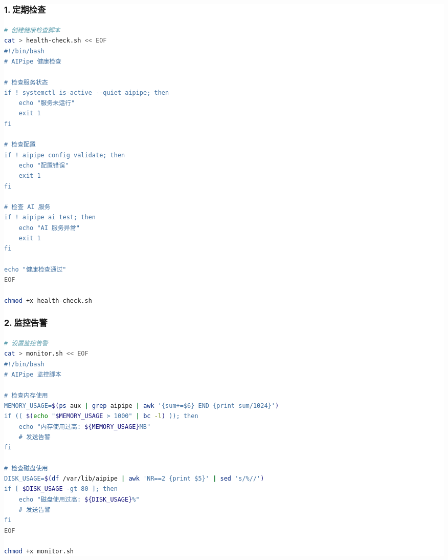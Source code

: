 ### 1. 定期检查

```bash
# 创建健康检查脚本
cat > health-check.sh << EOF
#!/bin/bash
# AIPipe 健康检查

# 检查服务状态
if ! systemctl is-active --quiet aipipe; then
    echo "服务未运行"
    exit 1
fi

# 检查配置
if ! aipipe config validate; then
    echo "配置错误"
    exit 1
fi

# 检查 AI 服务
if ! aipipe ai test; then
    echo "AI 服务异常"
    exit 1
fi

echo "健康检查通过"
EOF

chmod +x health-check.sh
```

### 2. 监控告警

```bash
# 设置监控告警
cat > monitor.sh << EOF
#!/bin/bash
# AIPipe 监控脚本

# 检查内存使用
MEMORY_USAGE=$(ps aux | grep aipipe | awk '{sum+=$6} END {print sum/1024}')
if (( $(echo "$MEMORY_USAGE > 1000" | bc -l) )); then
    echo "内存使用过高: ${MEMORY_USAGE}MB"
    # 发送告警
fi

# 检查磁盘使用
DISK_USAGE=$(df /var/lib/aipipe | awk 'NR==2 {print $5}' | sed 's/%//')
if [ $DISK_USAGE -gt 80 ]; then
    echo "磁盘使用过高: ${DISK_USAGE}%"
    # 发送告警
fi
EOF

chmod +x monitor.sh
```
